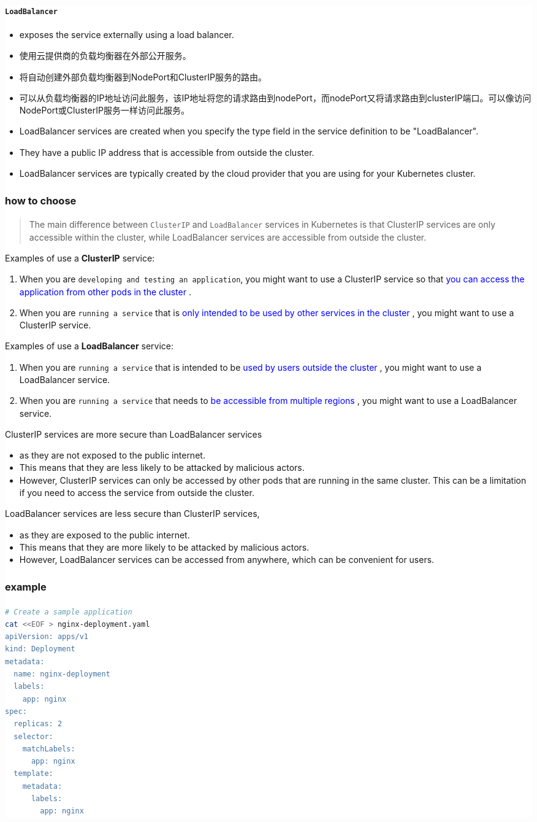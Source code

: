 #### `LoadBalancer`
- exposes the service externally using a load balancer.
- 使用云提供商的负载均衡器在外部公开服务。
- 将自动创建外部负载均衡器到NodePort和ClusterIP服务的路由。
- 可以从负载均衡器的IP地址访问此服务，该IP地址将您的请求路由到nodePort，而nodePort又将请求路由到clusterIP端口。可以像访问NodePort或ClusterIP服务一样访问此服务。

- LoadBalancer services are created when you specify the type field in the service definition to be "LoadBalancer".
- They have a public IP address that is accessible from outside the cluster.
- LoadBalancer services are typically created by the cloud provider that you are using for your Kubernetes cluster.

### how to choose

> The main difference between `ClusterIP` and `LoadBalancer` services in Kubernetes is that ClusterIP services are only accessible within the cluster, while LoadBalancer services are accessible from outside the cluster.

Examples of use a **ClusterIP** service:

1. When you are `developing and testing an application`, you might want to use a ClusterIP service so that <font color=blue> you can access the application from other pods in the cluster </font>.

1. When you are `running a service` that is <font color=blue> only intended to be used by other services in the cluster </font>, you might want to use a ClusterIP service.


Examples of use a **LoadBalancer** service:

1. When you are `running a service` that is intended to be <font color=blue> used by users outside the cluster </font>, you might want to use a LoadBalancer service.

1. When you are `running a service` that needs to <font color=blue> be accessible from multiple regions </font>, you might want to use a LoadBalancer service.


ClusterIP services are more secure than LoadBalancer services
- as they are not exposed to the public internet.
- This means that they are less likely to be attacked by malicious actors.
- However, ClusterIP services can only be accessed by other pods that are running in the same cluster. This can be a limitation if you need to access the service from outside the cluster.

LoadBalancer services are less secure than ClusterIP services,
- as they are exposed to the public internet.
- This means that they are more likely to be attacked by malicious actors.
- However, LoadBalancer services can be accessed from anywhere, which can be convenient for users.


### example

```bash
# Create a sample application
cat <<EOF > nginx-deployment.yaml
apiVersion: apps/v1
kind: Deployment
metadata:
  name: nginx-deployment
  labels:
    app: nginx
spec:
  replicas: 2
  selector:
    matchLabels:
      app: nginx
  template:
    metadata:
      labels:
        app: nginx
```